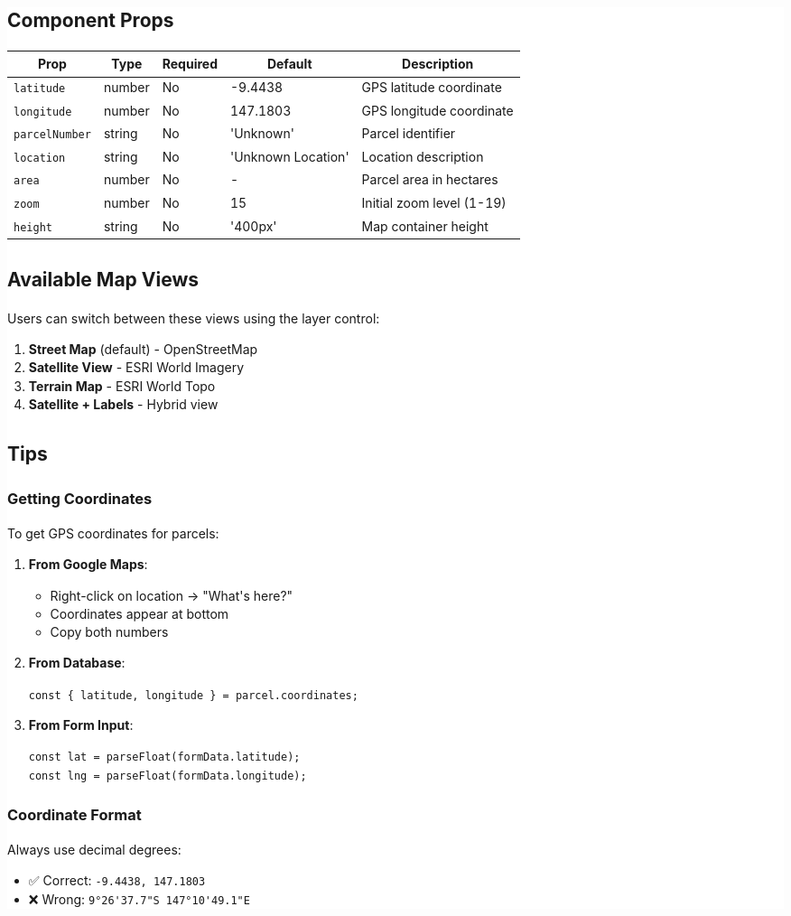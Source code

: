 ## Component Props

| Prop | Type | Required | Default | Description |
|------|------|----------|---------|-------------|
| `latitude` | number | No | -9.4438 | GPS latitude coordinate |
| `longitude` | number | No | 147.1803 | GPS longitude coordinate |
| `parcelNumber` | string | No | 'Unknown' | Parcel identifier |
| `location` | string | No | 'Unknown Location' | Location description |
| `area` | number | No | - | Parcel area in hectares |
| `zoom` | number | No | 15 | Initial zoom level (1-19) |
| `height` | string | No | '400px' | Map container height |

## Available Map Views

Users can switch between these views using the layer control:

1. **Street Map** (default) - OpenStreetMap
2. **Satellite View** - ESRI World Imagery
3. **Terrain Map** - ESRI World Topo
4. **Satellite + Labels** - Hybrid view

## Tips

### Getting Coordinates

To get GPS coordinates for parcels:

1. **From Google Maps**:
   - Right-click on location → "What's here?"
   - Coordinates appear at bottom
   - Copy both numbers

2. **From Database**:
   ```tsx
   const { latitude, longitude } = parcel.coordinates;
   ```

3. **From Form Input**:
   ```tsx
   const lat = parseFloat(formData.latitude);
   const lng = parseFloat(formData.longitude);
   ```

### Coordinate Format

Always use decimal degrees:
- ✅ Correct: `-9.4438, 147.1803`
- ❌ Wrong: `9°26'37.7"S 147°10'49.1"E`
